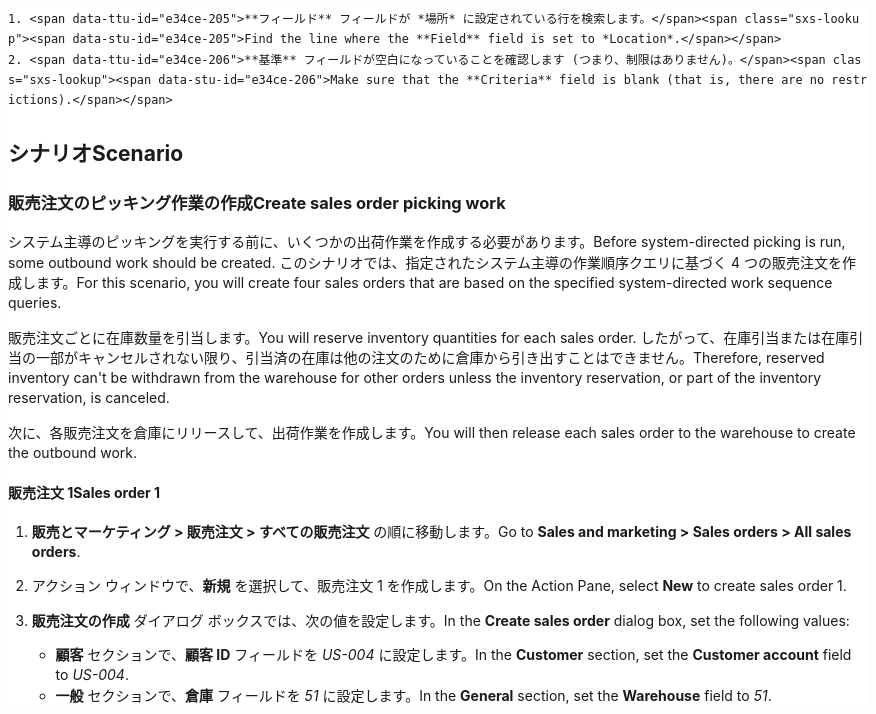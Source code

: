     1. <span data-ttu-id="e34ce-205">**フィールド** フィールドが *場所* に設定されている行を検索します。</span><span class="sxs-lookup"><span data-stu-id="e34ce-205">Find the line where the **Field** field is set to *Location*.</span></span>
    2. <span data-ttu-id="e34ce-206">**基準** フィールドが空白になっていることを確認します (つまり、制限はありません)。</span><span class="sxs-lookup"><span data-stu-id="e34ce-206">Make sure that the **Criteria** field is blank (that is, there are no restrictions).</span></span>

## <a name="scenario"></a><span data-ttu-id="e34ce-207">シナリオ</span><span class="sxs-lookup"><span data-stu-id="e34ce-207">Scenario</span></span>

### <a name="create-sales-order-picking-work"></a><span data-ttu-id="e34ce-208">販売注文のピッキング作業の作成</span><span class="sxs-lookup"><span data-stu-id="e34ce-208">Create sales order picking work</span></span>

<span data-ttu-id="e34ce-209">システム主導のピッキングを実行する前に、いくつかの出荷作業を作成する必要があります。</span><span class="sxs-lookup"><span data-stu-id="e34ce-209">Before system-directed picking is run, some outbound work should be created.</span></span> <span data-ttu-id="e34ce-210">このシナリオでは、指定されたシステム主導の作業順序クエリに基づく 4 つの販売注文を作成します。</span><span class="sxs-lookup"><span data-stu-id="e34ce-210">For this scenario, you will create four sales orders that are based on the specified system-directed work sequence queries.</span></span>

<span data-ttu-id="e34ce-211">販売注文ごとに在庫数量を引当します。</span><span class="sxs-lookup"><span data-stu-id="e34ce-211">You will reserve inventory quantities for each sales order.</span></span> <span data-ttu-id="e34ce-212">したがって、在庫引当または在庫引当の一部がキャンセルされない限り、引当済の在庫は他の注文のために倉庫から引き出すことはできません。</span><span class="sxs-lookup"><span data-stu-id="e34ce-212">Therefore, reserved inventory can't be withdrawn from the warehouse for other orders unless the inventory reservation, or part of the inventory reservation, is canceled.</span></span>

<span data-ttu-id="e34ce-213">次に、各販売注文を倉庫にリリースして、出荷作業を作成します。</span><span class="sxs-lookup"><span data-stu-id="e34ce-213">You will then release each sales order to the warehouse to create the outbound work.</span></span>

#### <a name="sales-order-1"></a><span data-ttu-id="e34ce-214">販売注文 1</span><span class="sxs-lookup"><span data-stu-id="e34ce-214">Sales order 1</span></span>

1. <span data-ttu-id="e34ce-215">**販売とマーケティング \> 販売注文 \> すべての販売注文** の順に移動します。</span><span class="sxs-lookup"><span data-stu-id="e34ce-215">Go to **Sales and marketing \> Sales orders \> All sales orders**.</span></span>
1. <span data-ttu-id="e34ce-216">アクション ウィンドウで、**新規** を選択して、販売注文 1 を作成します。</span><span class="sxs-lookup"><span data-stu-id="e34ce-216">On the Action Pane, select **New** to create sales order 1.</span></span>
1. <span data-ttu-id="e34ce-217">**販売注文の作成** ダイアログ ボックスでは、次の値を設定します。</span><span class="sxs-lookup"><span data-stu-id="e34ce-217">In the **Create sales order** dialog box, set the following values:</span></span>

    - <span data-ttu-id="e34ce-218">**顧客** セクションで、**顧客 ID** フィールドを *US-004* に設定します。</span><span class="sxs-lookup"><span data-stu-id="e34ce-218">In the **Customer** section, set the **Customer account** field to *US-004*.</span></span>
    - <span data-ttu-id="e34ce-219">**一般** セクションで、**倉庫** フィールドを *51* に設定します。</span><span class="sxs-lookup"><span data-stu-id="e34ce-219">In the **General** section, set the **Warehouse** field to *51*.</span></span>

